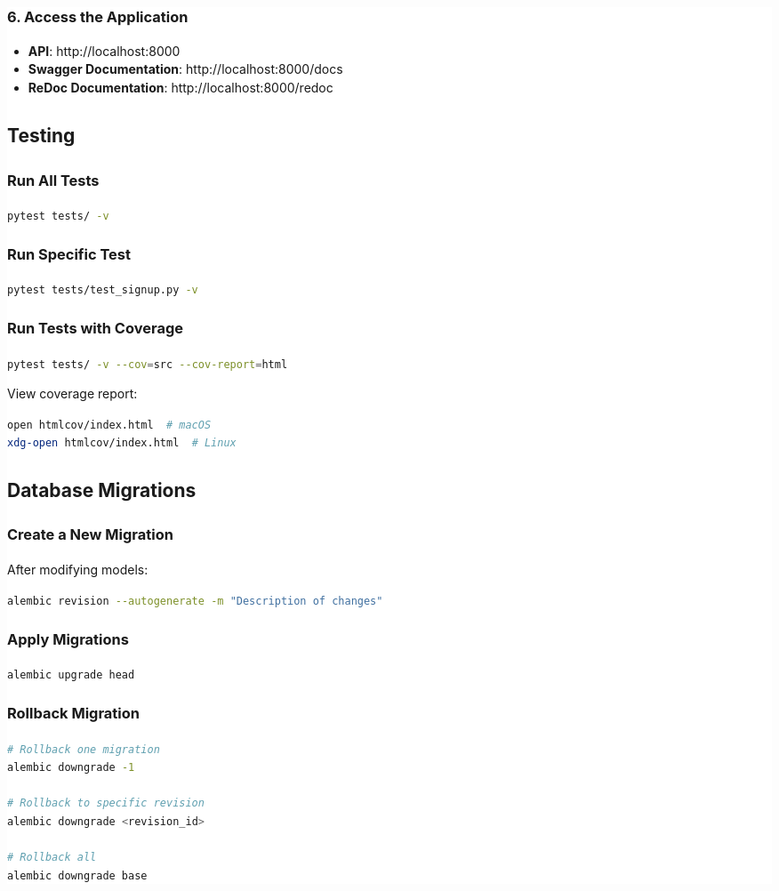 ### 6. Access the Application

- **API**: http://localhost:8000
- **Swagger Documentation**: http://localhost:8000/docs
- **ReDoc Documentation**: http://localhost:8000/redoc

## Testing

### Run All Tests

```bash
pytest tests/ -v
```

### Run Specific Test

```bash
pytest tests/test_signup.py -v
```

### Run Tests with Coverage

```bash
pytest tests/ -v --cov=src --cov-report=html
```

View coverage report:
```bash
open htmlcov/index.html  # macOS
xdg-open htmlcov/index.html  # Linux
```

## Database Migrations

### Create a New Migration

After modifying models:
```bash
alembic revision --autogenerate -m "Description of changes"
```

### Apply Migrations

```bash
alembic upgrade head
```

### Rollback Migration

```bash
# Rollback one migration
alembic downgrade -1

# Rollback to specific revision
alembic downgrade <revision_id>

# Rollback all
alembic downgrade base
```
